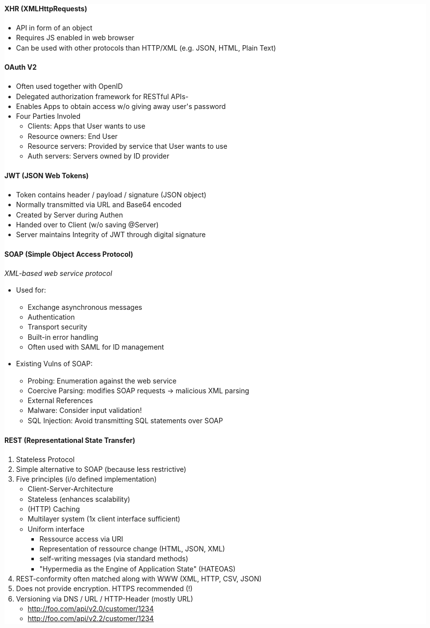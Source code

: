 #### XHR (XMLHttpRequests)
- API in form of an object
- Requires JS enabled in web browser
- Can be used with other protocols than HTTP/XML (e.g. JSON, HTML, Plain Text)

#### OAuth V2
- Often used together with OpenID
- Delegated authorization framework for RESTful APIs-
- Enables Apps to obtain access w/o giving away user's password
- Four Parties Involed
   - Clients: Apps that User wants to use
   - Resource owners: End User
   - Resource servers: Provided by service that User wants to use
   - Auth servers: Servers owned by ID provider

#### JWT (JSON Web Tokens)
- Token contains header / payload / signature (JSON object)
- Normally transmitted via URL and Base64 encoded
- Created by Server during Authen
- Handed over to Client (w/o saving @Server)
- Server maintains Integrity of JWT through digital signature

#### SOAP (Simple Object Access Protocol)

*XML-based web service protocol*

- Used for:
    - Exchange asynchronous messages
    - Authentication
    - Transport security
    - Built-in error handling
    - Often used with SAML for ID management

- Existing Vulns of SOAP:
    - Probing: Enumeration against the web service
    - Coercive Parsing: modifies SOAP requests -> malicious XML parsing
    - External References
    - Malware: Consider input validation!
    - SQL Injection: Avoid transmitting SQL statements over SOAP

#### REST (Representational State Transfer)

1. Stateless Protocol
2. Simple alternative to SOAP (because less restrictive)
3. Five principles (i/o defined implementation)
   - Client-Server-Architecture
   - Stateless (enhances scalability)
   - (HTTP) Caching
   - Multilayer system (1x client interface sufficient)
   - Uniform interface 
      - Ressource access via URI
      - Representation of ressource change (HTML, JSON, XML)
      - self-writing messages (via standard methods)
      - "Hypermedia as the Engine of Application State" (HATEOAS)
4. REST-conformity often matched along with WWW (XML, HTTP, CSV, JSON)
5. Does not provide encryption. HTTPS recommended (!)
6. Versioning via DNS / URL / HTTP-Header (mostly URL)
   - http://foo.com/api/v2.0/customer/1234
   - http://foo.com/api/v2.2/customer/1234
